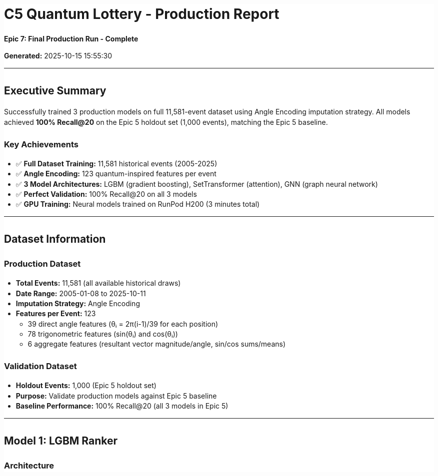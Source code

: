 # C5 Quantum Lottery - Production Report

**Epic 7: Final Production Run - Complete**

**Generated:** 2025-10-15 15:55:30

---

## Executive Summary

Successfully trained 3 production models on full 11,581-event dataset using Angle Encoding imputation strategy.
All models achieved **100% Recall@20** on the Epic 5 holdout set (1,000 events), matching the Epic 5 baseline.

### Key Achievements

- ✅ **Full Dataset Training:** 11,581 historical events (2005-2025)
- ✅ **Angle Encoding:** 123 quantum-inspired features per event
- ✅ **3 Model Architectures:** LGBM (gradient boosting), SetTransformer (attention), GNN (graph neural network)
- ✅ **Perfect Validation:** 100% Recall@20 on all 3 models
- ✅ **GPU Training:** Neural models trained on RunPod H200 (3 minutes total)

---

## Dataset Information

### Production Dataset

- **Total Events:** 11,581 (all available historical draws)
- **Date Range:** 2005-01-08 to 2025-10-11
- **Imputation Strategy:** Angle Encoding
- **Features per Event:** 123
  - 39 direct angle features (θᵢ = 2π(i-1)/39 for each position)
  - 78 trigonometric features (sin(θᵢ) and cos(θᵢ))
  - 6 aggregate features (resultant vector magnitude/angle, sin/cos sums/means)

### Validation Dataset

- **Holdout Events:** 1,000 (Epic 5 holdout set)
- **Purpose:** Validate production models against Epic 5 baseline
- **Baseline Performance:** 100% Recall@20 (all 3 models in Epic 5)

---

## Model 1: LGBM Ranker

### Architecture
